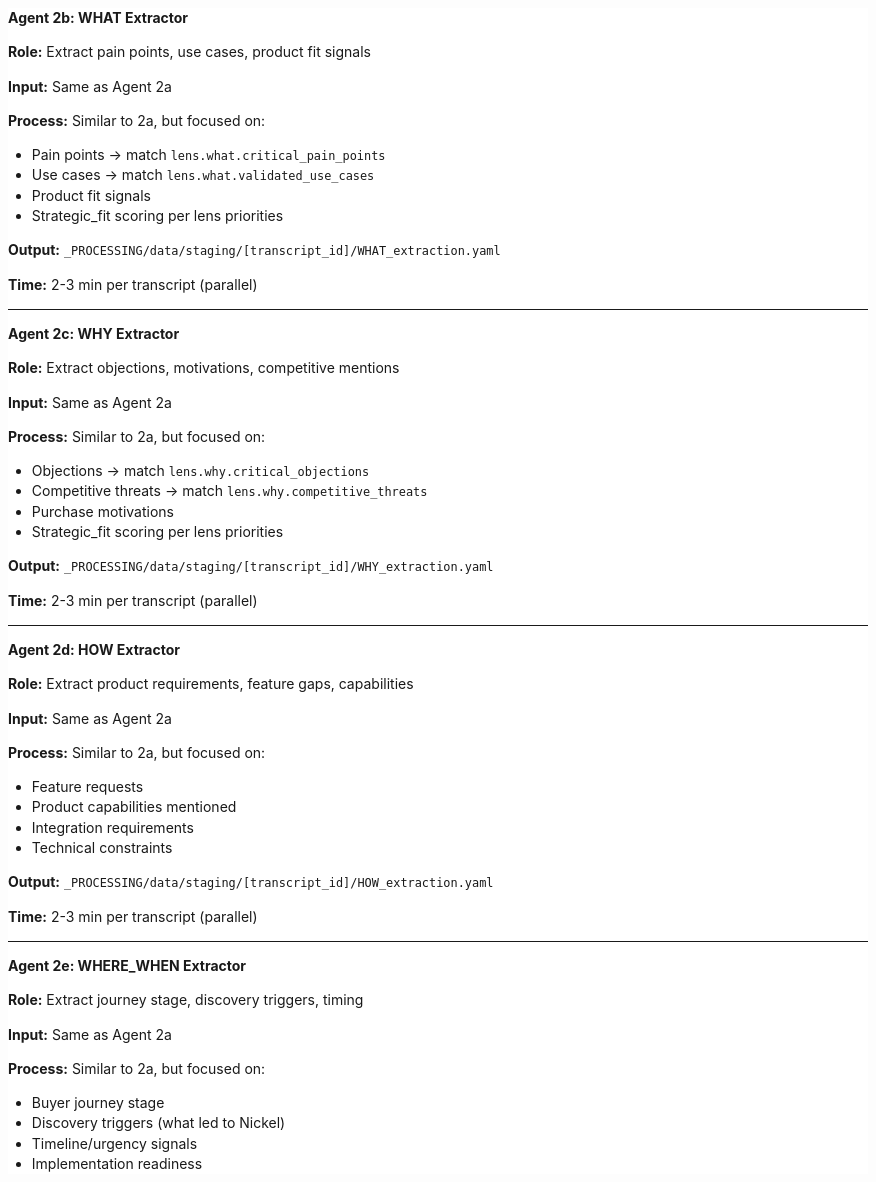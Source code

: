 
**Agent 2b: WHAT Extractor**

**Role:** Extract pain points, use cases, product fit signals

**Input:** Same as Agent 2a

**Process:** Similar to 2a, but focused on:
- Pain points → match `lens.what.critical_pain_points`
- Use cases → match `lens.what.validated_use_cases`
- Product fit signals
- Strategic_fit scoring per lens priorities

**Output:** `_PROCESSING/data/staging/[transcript_id]/WHAT_extraction.yaml`

**Time:** 2-3 min per transcript (parallel)

---

**Agent 2c: WHY Extractor**

**Role:** Extract objections, motivations, competitive mentions

**Input:** Same as Agent 2a

**Process:** Similar to 2a, but focused on:
- Objections → match `lens.why.critical_objections`
- Competitive threats → match `lens.why.competitive_threats`
- Purchase motivations
- Strategic_fit scoring per lens priorities

**Output:** `_PROCESSING/data/staging/[transcript_id]/WHY_extraction.yaml`

**Time:** 2-3 min per transcript (parallel)

---

**Agent 2d: HOW Extractor**

**Role:** Extract product requirements, feature gaps, capabilities

**Input:** Same as Agent 2a

**Process:** Similar to 2a, but focused on:
- Feature requests
- Product capabilities mentioned
- Integration requirements
- Technical constraints

**Output:** `_PROCESSING/data/staging/[transcript_id]/HOW_extraction.yaml`

**Time:** 2-3 min per transcript (parallel)

---

**Agent 2e: WHERE_WHEN Extractor**

**Role:** Extract journey stage, discovery triggers, timing

**Input:** Same as Agent 2a

**Process:** Similar to 2a, but focused on:
- Buyer journey stage
- Discovery triggers (what led to Nickel)
- Timeline/urgency signals
- Implementation readiness
